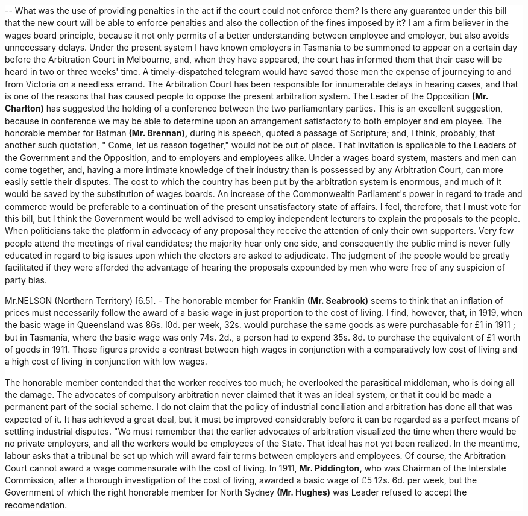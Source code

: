 -- What was the use of providing penalties in the act if the court could not enforce them? Is there any guarantee under this bill that the new court will be able to enforce penalties and also the collection of the fines imposed by it? I am a firm believer in the wages board principle, because it not only permits of a better understanding between employee and employer, but also avoids unnecessary delays. Under the present system I have known employers in Tasmania to be summoned to appear on a certain day before the Arbitration Court in Melbourne, and, when they have appeared, the court has informed them that their case will be heard in two or three weeks' time. A timely-dispatched telegram would have saved those men the expense of journeying to and from Victoria on a needless errand. The Arbitration Court has been responsible for innumerable delays in hearing cases, and that is one of the reasons that has caused people to oppose the present arbitration system. The Leader of the Opposition  **(Mr. Charlton)**  has suggested the holding of a conference between the two parliamentary parties. This is an excellent suggestion, because in conference we may be able to determine upon an arrangement satisfactory to both employer and em ployee. The honorable member for Batman  **(Mr. Brennan),**  during his speech, quoted a passage of Scripture; and, I think, probably, that another such quotation, " Come, let us reason together," would not be out of place. That invitation is applicable to the Leaders of the Government and the Opposition, and to employers and employees alike. Under a wages board system, masters and men can come together, and, having a more intimate knowledge of their industry than is possessed by any Arbitration Court, can more easily settle their disputes. The cost to which the country has been put by the arbitration system is enormous, and much of it would be saved by the substitution of wages boards. An increase of the Commonwealth Parliament's power in regard to trade and commerce would be preferable to a continuation of the present unsatisfactory state of affairs. I feel, therefore, that I must vote for this bill, but I think the Government would be well advised to employ independent lecturers to explain the proposals to the people. When politicians take the platform in advocacy of any proposal they receive the attention of only their own supporters. Very few people attend the meetings of rival candidates; the majority hear only one side, and consequently the public mind is never fully educated in regard to big issues upon which the electors are asked to adjudicate. The judgment of the people would be greatly facilitated if they were afforded the advantage of hearing the proposals expounded by men who were free of any suspicion of party bias. 

Mr.NELSON (Northern Territory) [6.5]. - The honorable member for Franklin  **(Mr. Seabrook)**  seems to think that an inflation of prices must necessarily follow the award of a basic wage in just proportion to the cost of living. I find, however, that, in 1919, when the basic wage in Queensland was 86s. l0d. per week, 32s. would purchase the same goods as were purchasable for £1 in 1911 ; but in Tasmania, where the basic wage was only 74s. 2d., a person had to expend 35s. 8d. to purchase the equivalent of £1 worth of goods in 1911. Those figures provide a contrast between high wages in conjunction with a comparatively low cost of living and a high cost of living in conjunction with low wages. 

The honorable member contended that the worker receives too much; he overlooked the parasitical middleman, who is doing all the damage. The advocates of compulsory arbitration never claimed that it was an ideal system, or that it could be made a permanent part of the social scheme. I do not claim that the policy of industrial conciliation and arbitration has done all that was expected of it. It has achieved a great deal, but it must be improved considerably before it can be regarded as a perfect means of settling industrial disputes. "Wo must remember that the earlier advocates of arbitration visualized the time when there would be no private employers, and all the workers would be employees of the State. That ideal has not yet been realized. In the meantime, labour asks that a tribunal be set up which will award fair terms between employers and employees. Of course, the Arbitration Court cannot award a wage commensurate with the cost of living. In 1911,  **Mr. Piddington,**  who was  Chairman  of the Interstate Commission, after a thorough investigation of the cost of living, awarded a basic wage of £5 12s. 6d. per week, but the Government of which the right honorable member for North Sydney  **(Mr. Hughes)**  was Leader refused to accept the recomendation. 

